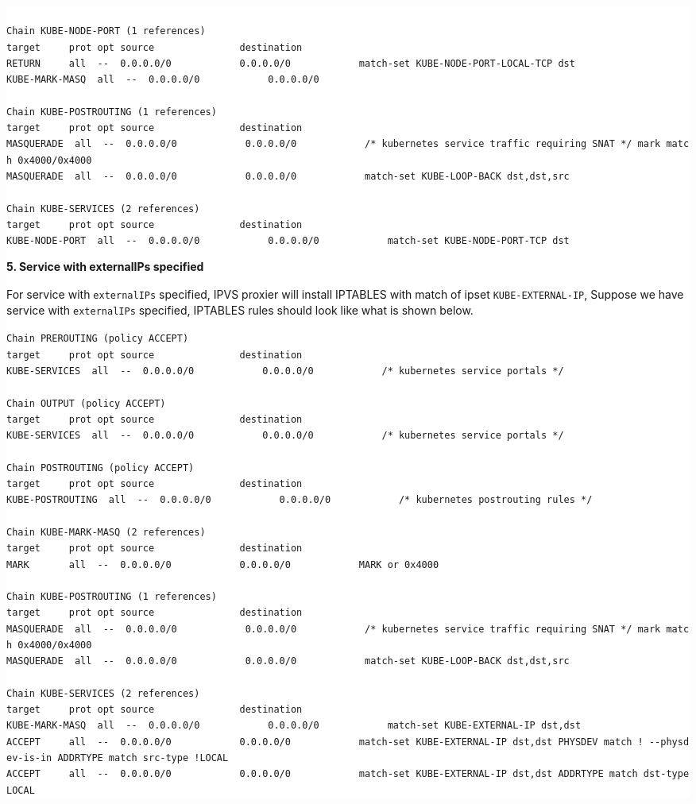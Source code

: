 ```shell

Chain KUBE-NODE-PORT (1 references)
target     prot opt source               destination
RETURN     all  --  0.0.0.0/0            0.0.0.0/0            match-set KUBE-NODE-PORT-LOCAL-TCP dst
KUBE-MARK-MASQ  all  --  0.0.0.0/0            0.0.0.0/0

Chain KUBE-POSTROUTING (1 references)
target     prot opt source               destination
MASQUERADE  all  --  0.0.0.0/0            0.0.0.0/0            /* kubernetes service traffic requiring SNAT */ mark match 0x4000/0x4000
MASQUERADE  all  --  0.0.0.0/0            0.0.0.0/0            match-set KUBE-LOOP-BACK dst,dst,src

Chain KUBE-SERVICES (2 references)
target     prot opt source               destination
KUBE-NODE-PORT  all  --  0.0.0.0/0            0.0.0.0/0            match-set KUBE-NODE-PORT-TCP dst
```

**5. Service with externalIPs specified**

For service with `externalIPs` specified, IPVS proxier will install IPTABLES with match of ipset `KUBE-EXTERNAL-IP`,
Suppose we have service with `externalIPs` specified, IPTABLES rules should look like what is shown below.

```shell
Chain PREROUTING (policy ACCEPT)
target     prot opt source               destination
KUBE-SERVICES  all  --  0.0.0.0/0            0.0.0.0/0            /* kubernetes service portals */

Chain OUTPUT (policy ACCEPT)
target     prot opt source               destination
KUBE-SERVICES  all  --  0.0.0.0/0            0.0.0.0/0            /* kubernetes service portals */

Chain POSTROUTING (policy ACCEPT)
target     prot opt source               destination
KUBE-POSTROUTING  all  --  0.0.0.0/0            0.0.0.0/0            /* kubernetes postrouting rules */

Chain KUBE-MARK-MASQ (2 references)
target     prot opt source               destination
MARK       all  --  0.0.0.0/0            0.0.0.0/0            MARK or 0x4000

Chain KUBE-POSTROUTING (1 references)
target     prot opt source               destination
MASQUERADE  all  --  0.0.0.0/0            0.0.0.0/0            /* kubernetes service traffic requiring SNAT */ mark match 0x4000/0x4000
MASQUERADE  all  --  0.0.0.0/0            0.0.0.0/0            match-set KUBE-LOOP-BACK dst,dst,src

Chain KUBE-SERVICES (2 references)
target     prot opt source               destination
KUBE-MARK-MASQ  all  --  0.0.0.0/0            0.0.0.0/0            match-set KUBE-EXTERNAL-IP dst,dst
ACCEPT     all  --  0.0.0.0/0            0.0.0.0/0            match-set KUBE-EXTERNAL-IP dst,dst PHYSDEV match ! --physdev-is-in ADDRTYPE match src-type !LOCAL
ACCEPT     all  --  0.0.0.0/0            0.0.0.0/0            match-set KUBE-EXTERNAL-IP dst,dst ADDRTYPE match dst-type LOCAL
```
